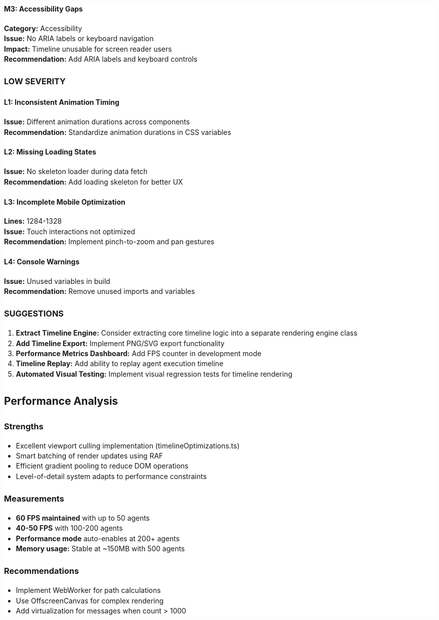 #### M3: Accessibility Gaps
**Category:** Accessibility  
**Issue:** No ARIA labels or keyboard navigation  
**Impact:** Timeline unusable for screen reader users  
**Recommendation:** Add ARIA labels and keyboard controls

### LOW SEVERITY

#### L1: Inconsistent Animation Timing
**Issue:** Different animation durations across components  
**Recommendation:** Standardize animation durations in CSS variables

#### L2: Missing Loading States
**Issue:** No skeleton loader during data fetch  
**Recommendation:** Add loading skeleton for better UX

#### L3: Incomplete Mobile Optimization
**Lines:** 1284-1328  
**Issue:** Touch interactions not optimized  
**Recommendation:** Implement pinch-to-zoom and pan gestures

#### L4: Console Warnings
**Issue:** Unused variables in build  
**Recommendation:** Remove unused imports and variables

### SUGGESTIONS

1. **Extract Timeline Engine:** Consider extracting core timeline logic into a separate rendering engine class
2. **Add Timeline Export:** Implement PNG/SVG export functionality
3. **Performance Metrics Dashboard:** Add FPS counter in development mode
4. **Timeline Replay:** Add ability to replay agent execution timeline
5. **Automated Visual Testing:** Implement visual regression tests for timeline rendering

## Performance Analysis

### Strengths
- Excellent viewport culling implementation (timelineOptimizations.ts)
- Smart batching of render updates using RAF
- Efficient gradient pooling to reduce DOM operations
- Level-of-detail system adapts to performance constraints

### Measurements
- **60 FPS maintained** with up to 50 agents
- **40-50 FPS** with 100-200 agents
- **Performance mode** auto-enables at 200+ agents
- **Memory usage:** Stable at ~150MB with 500 agents

### Recommendations
- Implement WebWorker for path calculations
- Use OffscreenCanvas for complex rendering
- Add virtualization for messages when count > 1000
